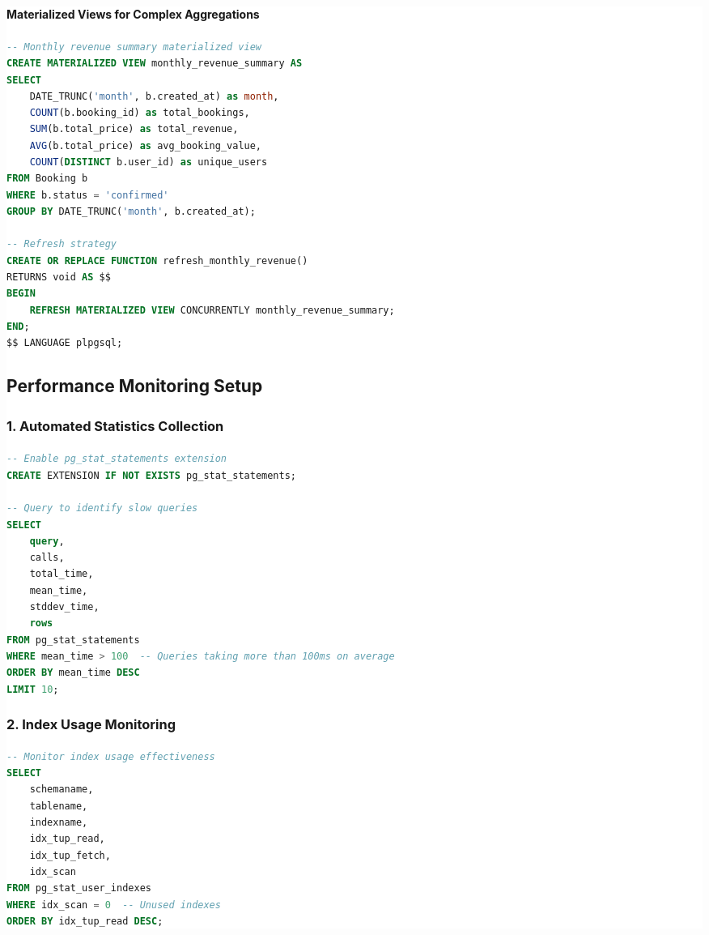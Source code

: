 #### Materialized Views for Complex Aggregations
```sql
-- Monthly revenue summary materialized view
CREATE MATERIALIZED VIEW monthly_revenue_summary AS
SELECT 
    DATE_TRUNC('month', b.created_at) as month,
    COUNT(b.booking_id) as total_bookings,
    SUM(b.total_price) as total_revenue,
    AVG(b.total_price) as avg_booking_value,
    COUNT(DISTINCT b.user_id) as unique_users
FROM Booking b
WHERE b.status = 'confirmed'
GROUP BY DATE_TRUNC('month', b.created_at);

-- Refresh strategy
CREATE OR REPLACE FUNCTION refresh_monthly_revenue()
RETURNS void AS $$
BEGIN
    REFRESH MATERIALIZED VIEW CONCURRENTLY monthly_revenue_summary;
END;
$$ LANGUAGE plpgsql;
```

## Performance Monitoring Setup

### 1. Automated Statistics Collection
```sql
-- Enable pg_stat_statements extension
CREATE EXTENSION IF NOT EXISTS pg_stat_statements;

-- Query to identify slow queries
SELECT 
    query,
    calls,
    total_time,
    mean_time,
    stddev_time,
    rows
FROM pg_stat_statements 
WHERE mean_time > 100  -- Queries taking more than 100ms on average
ORDER BY mean_time DESC
LIMIT 10;
```

### 2. Index Usage Monitoring
```sql
-- Monitor index usage effectiveness
SELECT 
    schemaname,
    tablename,
    indexname,
    idx_tup_read,
    idx_tup_fetch,
    idx_scan
FROM pg_stat_user_indexes
WHERE idx_scan = 0  -- Unused indexes
ORDER BY idx_tup_read DESC;
```

